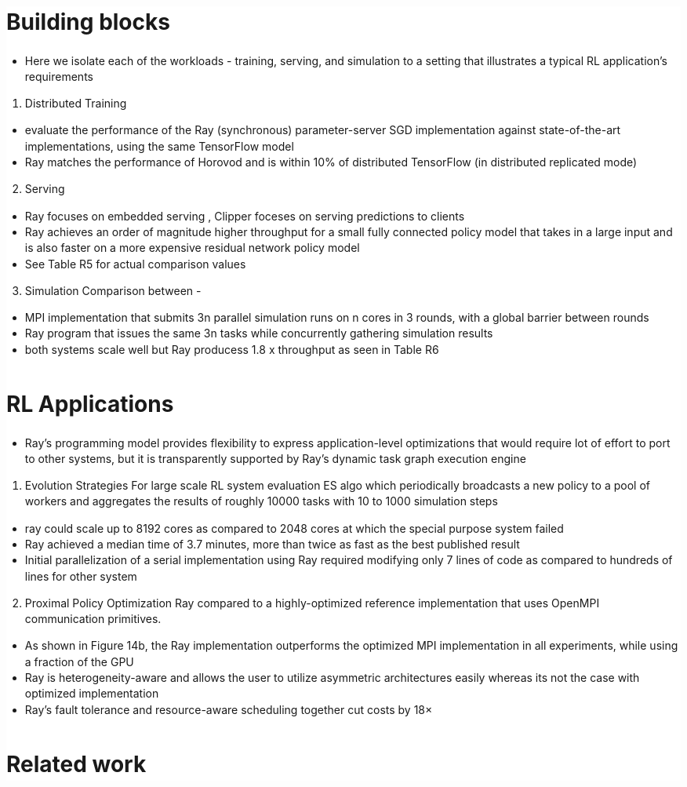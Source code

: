# Building blocks

-  Here we isolate each of the workloads  - training, serving, and simulation to a setting that illustrates a typical RL application’s requirements

1.  Distributed Training

-  evaluate the performance of the Ray (synchronous) parameter-server SGD implementation against state-of-the-art implementations, using the same TensorFlow model
- Ray matches the performance of Horovod and is within 10% of distributed TensorFlow (in distributed replicated mode)

2.  Serving

- Ray focuses on embedded serving , Clipper foceses on serving predictions to clients
- Ray achieves an order of magnitude higher throughput for a small fully connected policy model that takes in a large input and is also faster on a more expensive residual network policy model
-  See Table R5 for actual comparison values

3. Simulation Comparison between -
- MPI implementation that submits 3n parallel simulation runs on n cores in 3 rounds, with a global barrier between rounds
- Ray program that issues the same 3n tasks while concurrently gathering simulation results 
- both systems scale well but Ray producess 1.8 x throughput as seen in Table R6

# RL Applications 

-  Ray’s programming model provides flexibility to  express application-level optimizations that would require lot of effort to port to other systems, but it is transparently supported by Ray’s dynamic task graph execution engine

1. Evolution Strategies
For large scale RL system evaluation ES algo which periodically broadcasts a new policy to a pool of workers and aggregates the results of
roughly 10000 tasks with  10 to 1000 simulation steps

- ray could scale up to 8192 cores as compared to 2048 cores at which the special purpose system failed
- Ray achieved a median time of 3.7 minutes, more than twice as fast as the best published result
- Initial parallelization of a serial implementation using Ray required modifying only 7 lines of code  as compared to hundreds  of  lines for other system

2. Proximal Policy Optimization
Ray compared to a highly-optimized reference implementation that uses OpenMPI communication primitives. 
- As shown in Figure 14b, the Ray implementation outperforms the optimized MPI implementation in all experiments, while using a fraction of the GPU
- Ray is heterogeneity-aware and allows the user to utilize asymmetric architectures easily whereas its  not the case with optimized implementation
- Ray’s fault tolerance and resource-aware scheduling together cut costs by 18×

# Related work
